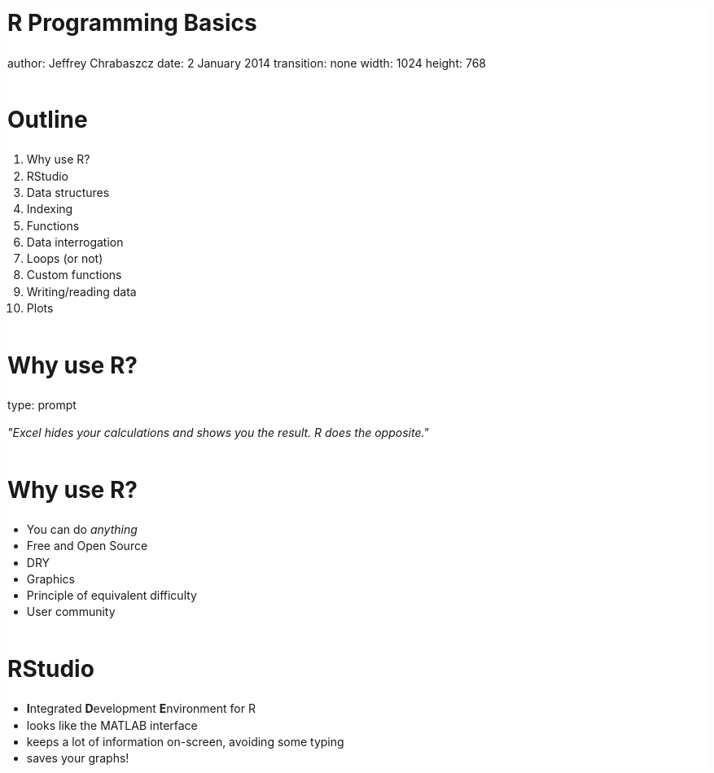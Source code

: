 <script type="text/javascript"
       src="http://cdn.mathjax.org/mathjax/latest/MathJax.js?config=TeX-AMS-MML_HTMLorMML">
</script>
<script type="text/x-mathjax-config">
 MathJax.Hub.Config({
   tex2jax: {inlineMath: [['$','$'], ['\\(','\\)']]}
 });
</script>

R Programming Basics
========================================================
author: Jeffrey Chrabaszcz
date: 2 January 2014
transition: none
width: 1024
height: 768




Outline
========================================================

1. Why use R?
2. RStudio
3. Data structures
4. Indexing
5. Functions
6. Data interrogation
7. Loops (or not)
8. Custom functions
9. Writing/reading data
10. Plots

Why use R?
========================================================
type: prompt

*"Excel hides your calculations and shows you the result. R does the opposite."*

Why use R?
========================================================

- You can do *anything*
- Free and Open Source
- DRY
- Graphics
- Principle of equivalent difficulty
- User community

RStudio
========================================================

- **I**ntegrated **D**evelopment **E**nvironment for R
- looks like the MATLAB interface
- keeps a lot of information on-screen, avoiding some typing
- saves your graphs!
